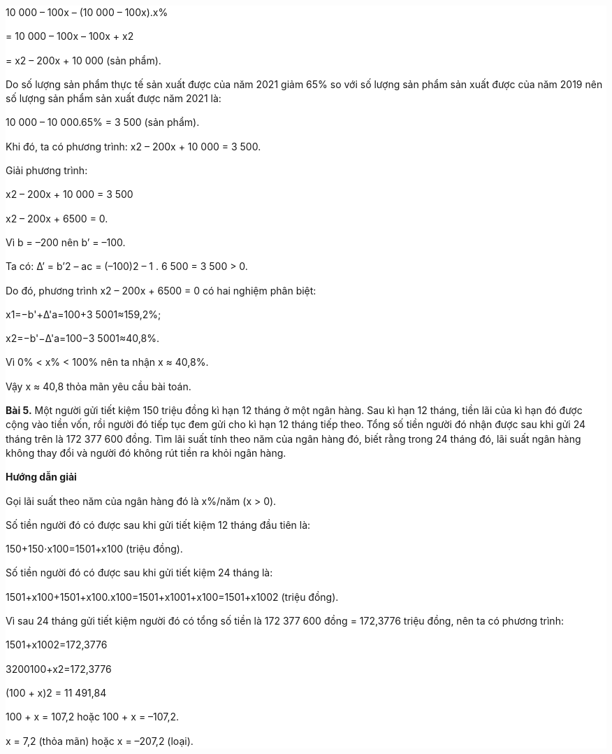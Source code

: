 10 000 – 100x – (10 000 – 100x).x%

= 10 000 – 100x – 100x + x2

= x2 – 200x + 10 000 (sản phẩm).

Do số lượng sản phẩm thực tế sản xuất được của năm 2021 giảm 65% so với số lượng sản phẩm sản xuất được của năm 2019 nên số lượng sản phẩm sản xuất được năm 2021 là:

10 000 – 10 000.65% = 3 500 (sản phẩm).

Khi đó, ta có phương trình: x2 – 200x + 10 000 = 3 500.

Giải phương trình:

x2 – 200x + 10 000 = 3 500

x2 – 200x + 6500 = 0.

Vì b = –200 nên b’ = –100.

Ta có: ∆’ = b’2 – ac = (–100)2 – 1 . 6 500 = 3 500 > 0.

Do đó, phương trình x2 – 200x + 6500 = 0 có hai nghiệm phân biệt:

x1=−b'+Δ'a=100+3 5001≈159,2%;

x2=−b'−Δ'a=100−3 5001≈40,8%.

Vì 0% < x% < 100% nên ta nhận x ≈ 40,8%.

Vậy x ≈ 40,8 thỏa mãn yêu cầu bài toán.

**Bài 5.** Một người gửi tiết kiệm 150 triệu đồng kì hạn 12 tháng ở một ngân hàng. Sau kì hạn 12 tháng, tiền lãi của kì hạn đó được cộng vào tiền vốn, rồi người đó tiếp tục đem gửi cho kì hạn 12 tháng tiếp theo. Tổng số tiền người đó nhận được sau khi gửi 24 tháng trên là 172 377 600 đồng. Tìm lãi suất tính theo năm của ngân hàng đó, biết rằng trong 24 tháng đó, lãi suất ngân hàng không thay đổi và người đó không rút tiền ra khỏi ngân hàng.

**Hướng dẫn giải**

Gọi lãi suất theo năm của ngân hàng đó là x%/năm (x > 0).

Số tiền người đó có được sau khi gửi tiết kiệm 12 tháng đầu tiên là:

150+150⋅x100=1501+x100 (triệu đồng).

Số tiền người đó có được sau khi gửi tiết kiệm 24 tháng là:

1501+x100+1501+x100.x100=1501+x1001+x100=1501+x1002 (triệu đồng).

Vì sau 24 tháng gửi tiết kiệm người đó có tổng số tiền là 172 377 600 đồng = 172,3776 triệu đồng, nên ta có phương trình:

1501+x1002=172,3776

3200100+x2=172,3776

(100 + x)2 = 11 491,84

100 + x = 107,2 hoặc 100 + x = –107,2.

x = 7,2 (thỏa mãn) hoặc x = –207,2 (loại).

